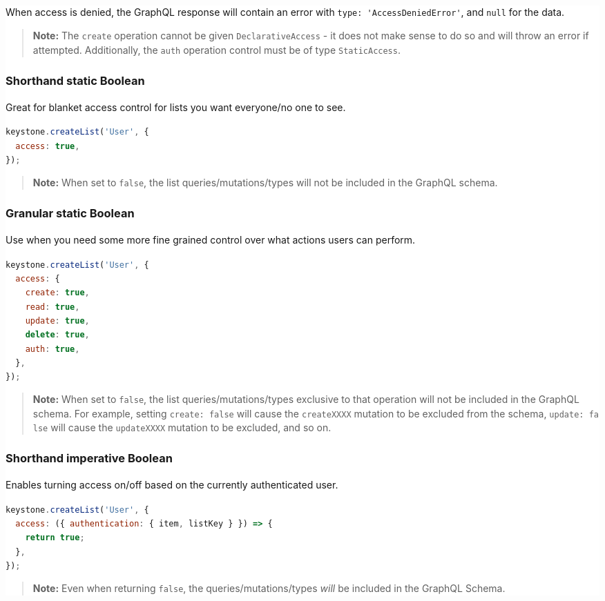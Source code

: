 When access is denied, the GraphQL response will contain an error with
`type: 'AccessDeniedError'`, and `null` for the data.

> **Note:** The `create` operation cannot be given `DeclarativeAccess` - it does
> not make sense to do so and will throw an error if attempted. Additionally,
> the `auth` operation control must be of type `StaticAccess`.

### Shorthand static Boolean

Great for blanket access control for lists you want everyone/no one to see.

```javascript
keystone.createList('User', {
  access: true,
});
```

> **Note:** When set to `false`, the list queries/mutations/types will not be included in the GraphQL schema.

### Granular static Boolean

Use when you need some more fine grained control over what actions users can perform.

```javascript
keystone.createList('User', {
  access: {
    create: true,
    read: true,
    update: true,
    delete: true,
    auth: true,
  },
});
```

> **Note:** When set to `false`, the list queries/mutations/types exclusive to
> that operation will not be included in the GraphQL schema. For example,
> setting `create: false` will cause the `createXXXX` mutation to be excluded
> from the schema, `update: false` will cause the `updateXXXX` mutation to be
> excluded, and so on.

### Shorthand imperative Boolean

Enables turning access on/off based on the currently authenticated user.

```javascript
keystone.createList('User', {
  access: ({ authentication: { item, listKey } }) => {
    return true;
  },
});
```

> **Note:** Even when returning `false`, the queries/mutations/types _will_ be
> included in the GraphQL Schema.
